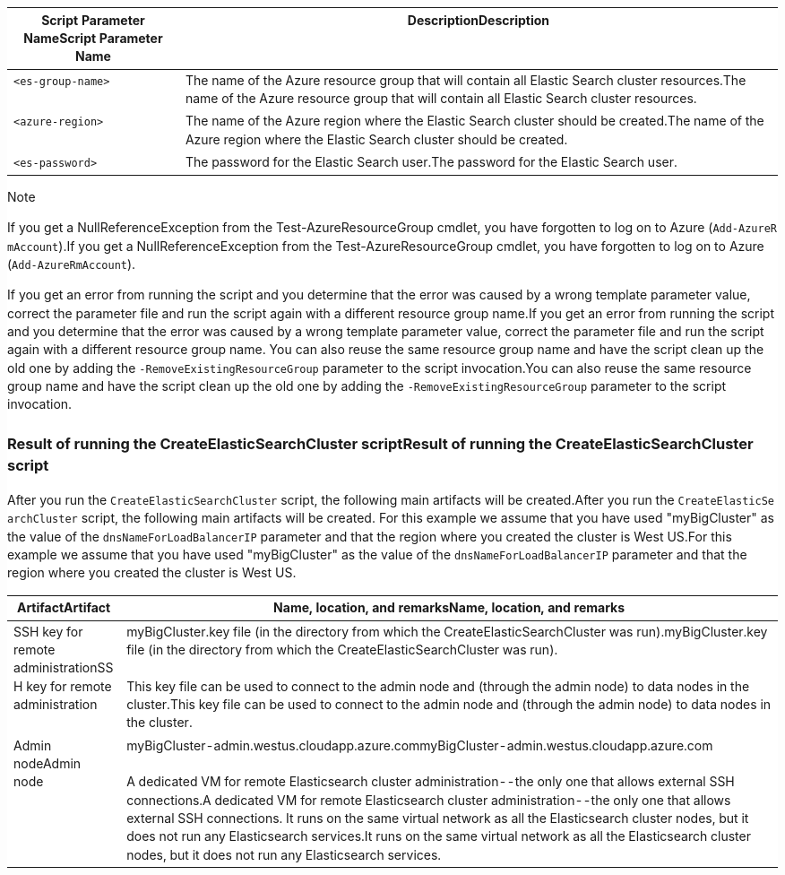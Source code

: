 | <span data-ttu-id="36237-177">Script Parameter Name</span><span class="sxs-lookup"><span data-stu-id="36237-177">Script Parameter Name</span></span> | <span data-ttu-id="36237-178">Description</span><span class="sxs-lookup"><span data-stu-id="36237-178">Description</span></span> |
| --- | --- |
| `<es-group-name>` |<span data-ttu-id="36237-179">The name of the Azure resource group that will contain all Elastic Search cluster resources.</span><span class="sxs-lookup"><span data-stu-id="36237-179">The name of the Azure resource group that will contain all Elastic Search cluster resources.</span></span> |
| `<azure-region>` |<span data-ttu-id="36237-180">The name of the Azure region where the Elastic Search cluster should be created.</span><span class="sxs-lookup"><span data-stu-id="36237-180">The name of the Azure region where the Elastic Search cluster should be created.</span></span> |
| `<es-password>` |<span data-ttu-id="36237-181">The password for the Elastic Search user.</span><span class="sxs-lookup"><span data-stu-id="36237-181">The password for the Elastic Search user.</span></span> |

> [!NOTE]
> <span data-ttu-id="36237-182">If you get a NullReferenceException from the Test-AzureResourceGroup cmdlet, you have forgotten to log on to Azure (`Add-AzureRmAccount`).</span><span class="sxs-lookup"><span data-stu-id="36237-182">If you get a NullReferenceException from the Test-AzureResourceGroup cmdlet, you have forgotten to log on to Azure (`Add-AzureRmAccount`).</span></span>
> 
> 

<span data-ttu-id="36237-183">If you get an error from running the script and you determine that the error was caused by a wrong template parameter value, correct the parameter file and run the script again with a different resource group name.</span><span class="sxs-lookup"><span data-stu-id="36237-183">If you get an error from running the script and you determine that the error was caused by a wrong template parameter value, correct the parameter file and run the script again with a different resource group name.</span></span> <span data-ttu-id="36237-184">You can also reuse the same resource group name and have the script clean up the old one by adding the `-RemoveExistingResourceGroup` parameter to the script invocation.</span><span class="sxs-lookup"><span data-stu-id="36237-184">You can also reuse the same resource group name and have the script clean up the old one by adding the `-RemoveExistingResourceGroup` parameter to the script invocation.</span></span>

### <a name="result-of-running-the-createelasticsearchcluster-script"></a><span data-ttu-id="36237-185">Result of running the CreateElasticSearchCluster script</span><span class="sxs-lookup"><span data-stu-id="36237-185">Result of running the CreateElasticSearchCluster script</span></span>
<span data-ttu-id="36237-186">After you run the `CreateElasticSearchCluster` script, the following main artifacts will be created.</span><span class="sxs-lookup"><span data-stu-id="36237-186">After you run the `CreateElasticSearchCluster` script, the following main artifacts will be created.</span></span> <span data-ttu-id="36237-187">For this example we assume that you have used "myBigCluster" as the value of the `dnsNameForLoadBalancerIP` parameter and that the region where you created the cluster is West US.</span><span class="sxs-lookup"><span data-stu-id="36237-187">For this example we assume that you have used "myBigCluster" as the value of the `dnsNameForLoadBalancerIP` parameter and that the region where you created the cluster is West US.</span></span>

| <span data-ttu-id="36237-188">Artifact</span><span class="sxs-lookup"><span data-stu-id="36237-188">Artifact</span></span> | <span data-ttu-id="36237-189">Name, location, and remarks</span><span class="sxs-lookup"><span data-stu-id="36237-189">Name, location, and remarks</span></span> |
| --- | --- |
| <span data-ttu-id="36237-190">SSH key for remote administration</span><span class="sxs-lookup"><span data-stu-id="36237-190">SSH key for remote administration</span></span> |<span data-ttu-id="36237-191">myBigCluster.key file (in the directory from which the CreateElasticSearchCluster was run).</span><span class="sxs-lookup"><span data-stu-id="36237-191">myBigCluster.key file (in the directory from which the CreateElasticSearchCluster was run).</span></span> <br /><br /><span data-ttu-id="36237-192">This key file can be used to connect to the admin node and (through the admin node) to data nodes in the cluster.</span><span class="sxs-lookup"><span data-stu-id="36237-192">This key file can be used to connect to the admin node and (through the admin node) to data nodes in the cluster.</span></span> |
| <span data-ttu-id="36237-193">Admin node</span><span class="sxs-lookup"><span data-stu-id="36237-193">Admin node</span></span> |<span data-ttu-id="36237-194">myBigCluster-admin.westus.cloudapp.azure.com</span><span class="sxs-lookup"><span data-stu-id="36237-194">myBigCluster-admin.westus.cloudapp.azure.com</span></span> <br /><br /><span data-ttu-id="36237-195">A dedicated VM for remote Elasticsearch cluster administration--the only one that allows external SSH connections.</span><span class="sxs-lookup"><span data-stu-id="36237-195">A dedicated VM for remote Elasticsearch cluster administration--the only one that allows external SSH connections.</span></span> <span data-ttu-id="36237-196">It runs on the same virtual network as all the Elasticsearch cluster nodes, but it does not run any Elasticsearch services.</span><span class="sxs-lookup"><span data-stu-id="36237-196">It runs on the same virtual network as all the Elasticsearch cluster nodes, but it does not run any Elasticsearch services.</span></span> |

[1]: https://docstestmedia1.blob.core.windows.net/azure-media/articles/service-fabric/media/service-fabric-diagnostics-how-to-use-elasticsearch/listener-lib-references.png
[2]: https://docstestmedia1.blob.core.windows.net/azure-media/articles/service-fabric/media/service-fabric-diagnostics-how-to-use-elasticsearch/kibana.png
